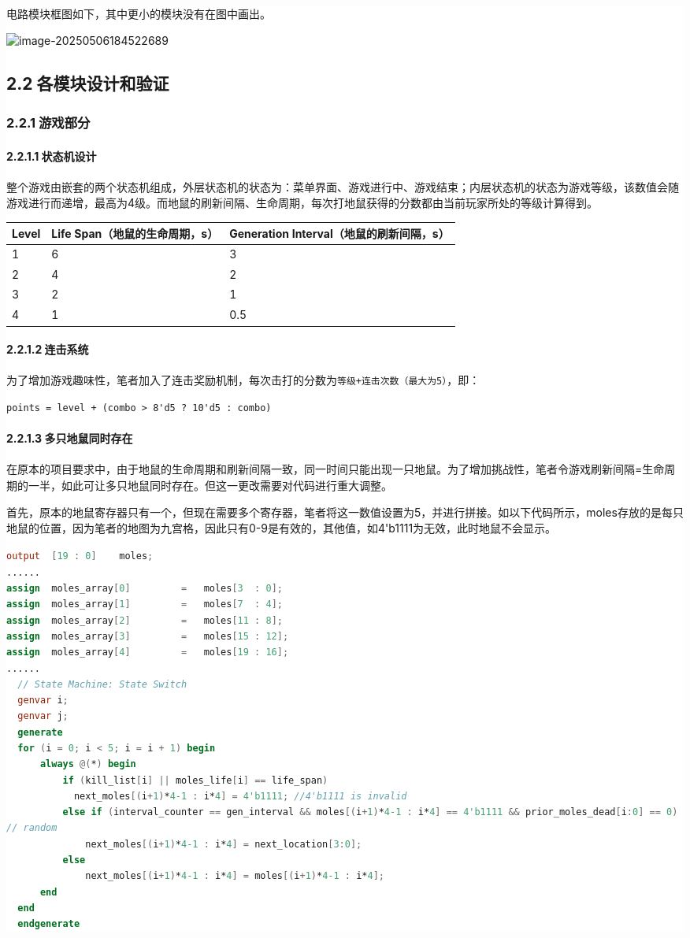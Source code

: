 

电路模块框图如下，其中更小的模块没有在图中画出。

![image-20250506184522689](D:\TyporaImages\image-20250506184522689.png)



## 2.2 各模块设计和验证

### 2.2.1 游戏部分

#### 2.2.1.1 状态机设计

整个游戏由嵌套的两个状态机组成，外层状态机的状态为：菜单界面、游戏进行中、游戏结束；内层状态机的状态为游戏等级，该数值会随游戏进行而递增，最高为4级。而地鼠的刷新间隔、生命周期，每次打地鼠获得的分数都由当前玩家所处的等级计算得到。

| Level | Life Span（地鼠的生命周期，s） | Generation Interval（地鼠的刷新间隔，s） |
| ----- | ------------------------------ | ---------------------------------------- |
| 1     | 6                              | 3                                        |
| 2     | 4                              | 2                                        |
| 3     | 2                              | 1                                        |
| 4     | 1                              | 0.5                                      |

#### 2.2.1.2 连击系统

为了增加游戏趣味性，笔者加入了连击奖励机制，每次击打的分数为`等级+连击次数（最大为5）`，即：

`points = level + (combo > 8'd5 ? 10'd5 : combo)`

#### 2.2.1.3 多只地鼠同时存在

在原本的项目要求中，由于地鼠的生命周期和刷新间隔一致，同一时间只能出现一只地鼠。为了增加挑战性，笔者令游戏刷新间隔=生命周期的一半，如此可让多只地鼠同时存在。但这一更改需要对代码进行重大调整。

首先，原本的地鼠寄存器只有一个，但现在需要多个寄存器，笔者将这一数值设置为5，并进行拼接。如以下代码所示，moles存放的是每只地鼠的位置，因为笔者的地图为九宫格，因此只有0-9是有效的，其他值，如4'b1111为无效，此时地鼠不会显示。

```verilog
output  [19 : 0]    moles;   
......
assign  moles_array[0]         =   moles[3  : 0];
assign  moles_array[1]         =   moles[7  : 4];
assign  moles_array[2]         =   moles[11 : 8];
assign  moles_array[3]         =   moles[15 : 12];
assign  moles_array[4]         =   moles[19 : 16];
......
  // State Machine: State Switch
  genvar i;
  genvar j;
  generate
  for (i = 0; i < 5; i = i + 1) begin
      always @(*) begin
          if (kill_list[i] || moles_life[i] == life_span) 
            next_moles[(i+1)*4-1 : i*4] = 4'b1111; //4'b1111 is invalid
          else if (interval_counter == gen_interval && moles[(i+1)*4-1 : i*4] == 4'b1111 && prior_moles_dead[i:0] == 0) // random
              next_moles[(i+1)*4-1 : i*4] = next_location[3:0];
          else
              next_moles[(i+1)*4-1 : i*4] = moles[(i+1)*4-1 : i*4];
      end
  end
  endgenerate
```
